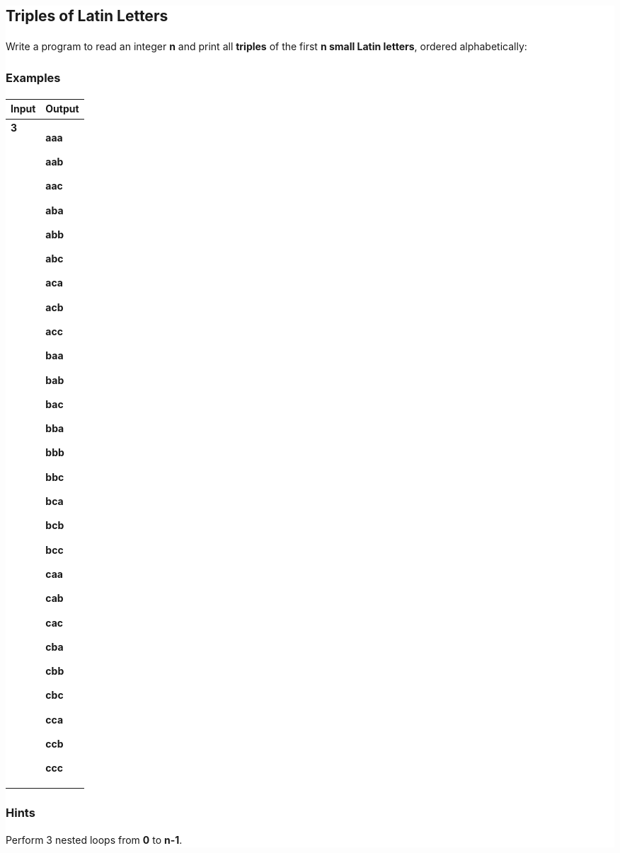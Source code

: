 ## Triples of Latin Letters

Write a program to read an integer **n** and print all **triples** of
the first **n small Latin letters**, ordered alphabetically:

### Examples

<table>
<thead>
<tr class="header">
<th><strong>Input</strong></th>
<th><strong>Output</strong></th>
</tr>
</thead>
<tbody>
<tr class="odd">
<td><strong>3</strong></td>
<td><p><strong>aaa</strong></p>
<p><strong>aab</strong></p>
<p><strong>aac</strong></p>
<p><strong>aba</strong></p>
<p><strong>abb</strong></p>
<p><strong>abc</strong></p>
<p><strong>aca</strong></p>
<p><strong>acb</strong></p>
<p><strong>acc</strong></p>
<p><strong>baa</strong></p>
<p><strong>bab</strong></p>
<p><strong>bac</strong></p>
<p><strong>bba</strong></p>
<p><strong>bbb</strong></p>
<p><strong>bbc</strong></p>
<p><strong>bca</strong></p>
<p><strong>bcb</strong></p>
<p><strong>bcc</strong></p>
<p><strong>caa</strong></p>
<p><strong>cab</strong></p>
<p><strong>cac</strong></p>
<p><strong>cba</strong></p>
<p><strong>cbb</strong></p>
<p><strong>cbc</strong></p>
<p><strong>cca</strong></p>
<p><strong>ccb</strong></p>
<p><strong>ccc</strong></p></td>
</tr>
</tbody>
</table>

### Hints

Perform 3 nested loops from **0** to **n-1**.

